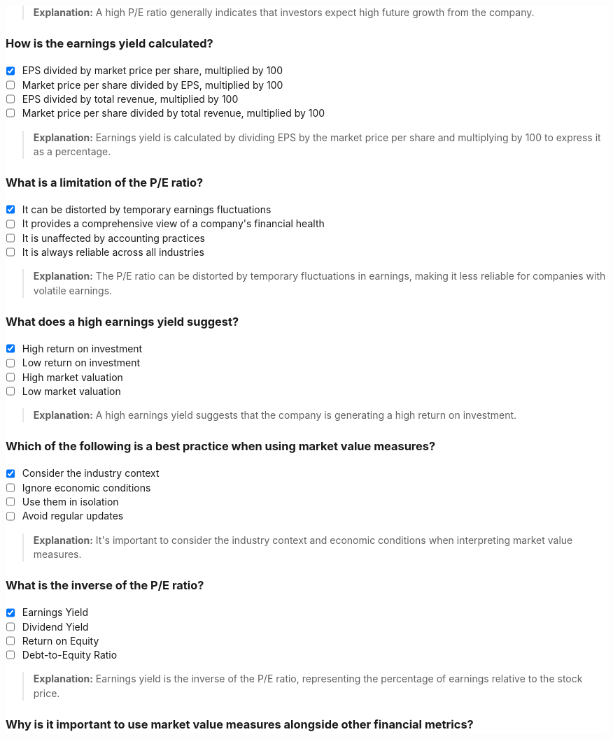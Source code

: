 > **Explanation:** A high P/E ratio generally indicates that investors expect high future growth from the company.

### How is the earnings yield calculated?

- [x] EPS divided by market price per share, multiplied by 100
- [ ] Market price per share divided by EPS, multiplied by 100
- [ ] EPS divided by total revenue, multiplied by 100
- [ ] Market price per share divided by total revenue, multiplied by 100

> **Explanation:** Earnings yield is calculated by dividing EPS by the market price per share and multiplying by 100 to express it as a percentage.

### What is a limitation of the P/E ratio?

- [x] It can be distorted by temporary earnings fluctuations
- [ ] It provides a comprehensive view of a company's financial health
- [ ] It is unaffected by accounting practices
- [ ] It is always reliable across all industries

> **Explanation:** The P/E ratio can be distorted by temporary fluctuations in earnings, making it less reliable for companies with volatile earnings.

### What does a high earnings yield suggest?

- [x] High return on investment
- [ ] Low return on investment
- [ ] High market valuation
- [ ] Low market valuation

> **Explanation:** A high earnings yield suggests that the company is generating a high return on investment.

### Which of the following is a best practice when using market value measures?

- [x] Consider the industry context
- [ ] Ignore economic conditions
- [ ] Use them in isolation
- [ ] Avoid regular updates

> **Explanation:** It's important to consider the industry context and economic conditions when interpreting market value measures.

### What is the inverse of the P/E ratio?

- [x] Earnings Yield
- [ ] Dividend Yield
- [ ] Return on Equity
- [ ] Debt-to-Equity Ratio

> **Explanation:** Earnings yield is the inverse of the P/E ratio, representing the percentage of earnings relative to the stock price.

### Why is it important to use market value measures alongside other financial metrics?
